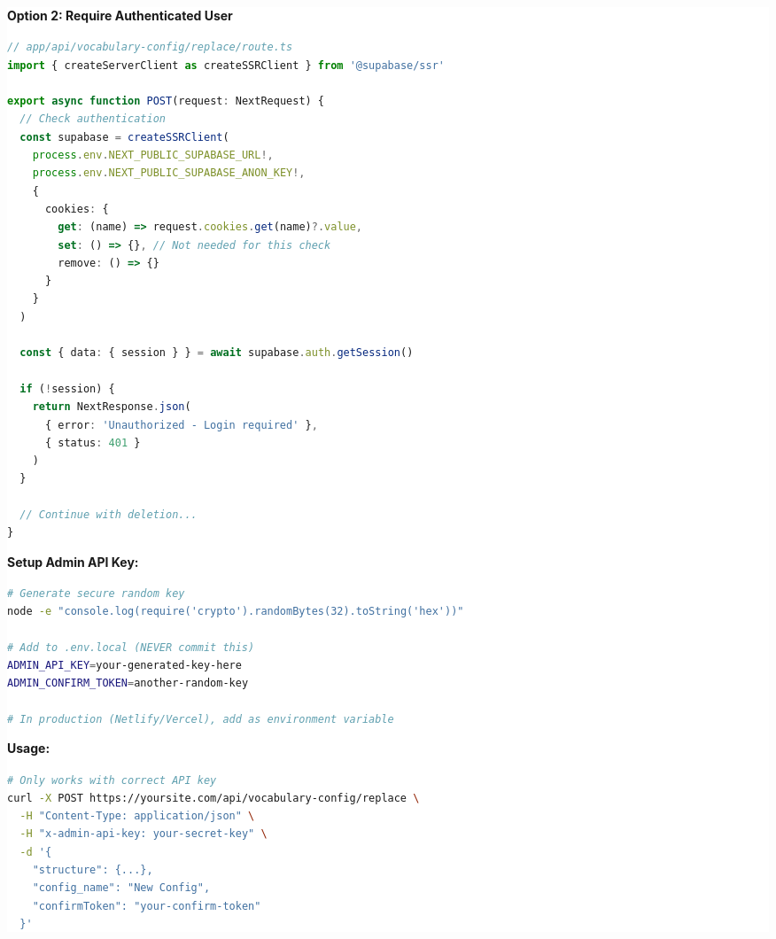 **Option 2: Require Authenticated User**

```typescript
// app/api/vocabulary-config/replace/route.ts
import { createServerClient as createSSRClient } from '@supabase/ssr'

export async function POST(request: NextRequest) {
  // Check authentication
  const supabase = createSSRClient(
    process.env.NEXT_PUBLIC_SUPABASE_URL!,
    process.env.NEXT_PUBLIC_SUPABASE_ANON_KEY!,
    {
      cookies: {
        get: (name) => request.cookies.get(name)?.value,
        set: () => {}, // Not needed for this check
        remove: () => {}
      }
    }
  )

  const { data: { session } } = await supabase.auth.getSession()

  if (!session) {
    return NextResponse.json(
      { error: 'Unauthorized - Login required' },
      { status: 401 }
    )
  }

  // Continue with deletion...
}
```

**Setup Admin API Key:**

```bash
# Generate secure random key
node -e "console.log(require('crypto').randomBytes(32).toString('hex'))"

# Add to .env.local (NEVER commit this)
ADMIN_API_KEY=your-generated-key-here
ADMIN_CONFIRM_TOKEN=another-random-key

# In production (Netlify/Vercel), add as environment variable
```

**Usage:**

```bash
# Only works with correct API key
curl -X POST https://yoursite.com/api/vocabulary-config/replace \
  -H "Content-Type: application/json" \
  -H "x-admin-api-key: your-secret-key" \
  -d '{
    "structure": {...},
    "config_name": "New Config",
    "confirmToken": "your-confirm-token"
  }'
```
